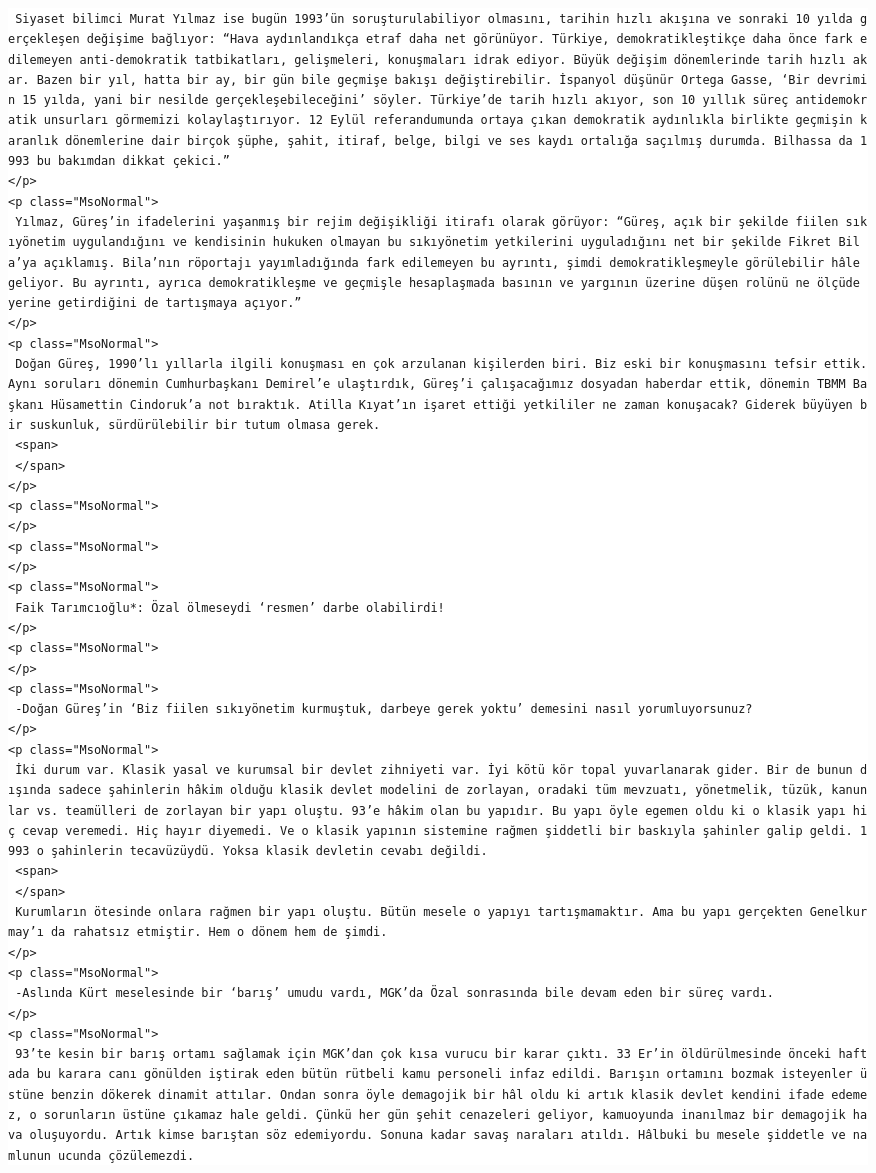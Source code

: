      Siyaset bilimci Murat Yılmaz ise bugün 1993’ün soruşturulabiliyor olmasını, tarihin hızlı akışına ve sonraki 10 yılda gerçekleşen değişime bağlıyor: “Hava aydınlandıkça etraf daha net görünüyor. Türkiye, demokratikleştikçe daha önce fark edilemeyen anti-demokratik tatbikatları, gelişmeleri, konuşmaları idrak ediyor. Büyük değişim dönemlerinde tarih hızlı akar. Bazen bir yıl, hatta bir ay, bir gün bile geçmişe bakışı değiştirebilir. İspanyol düşünür Ortega Gasse, ‘Bir devrimin 15 yılda, yani bir nesilde gerçekleşebileceğini’ söyler. Türkiye’de tarih hızlı akıyor, son 10 yıllık süreç antidemokratik unsurları görmemizi kolaylaştırıyor. 12 Eylül referandumunda ortaya çıkan demokratik aydınlıkla birlikte geçmişin karanlık dönemlerine dair birçok şüphe, şahit, itiraf, belge, bilgi ve ses kaydı ortalığa saçılmış durumda. Bilhassa da 1993 bu bakımdan dikkat çekici.”
    </p>
    <p class="MsoNormal">
     Yılmaz, Güreş’in ifadelerini yaşanmış bir rejim değişikliği itirafı olarak görüyor: “Güreş, açık bir şekilde fiilen sıkıyönetim uygulandığını ve kendisinin hukuken olmayan bu sıkıyönetim yetkilerini uyguladığını net bir şekilde Fikret Bila’ya açıklamış. Bila’nın röportajı yayımladığında fark edilemeyen bu ayrıntı, şimdi demokratikleşmeyle görülebilir hâle geliyor. Bu ayrıntı, ayrıca demokratikleşme ve geçmişle hesaplaşmada basının ve yargının üzerine düşen rolünü ne ölçüde yerine getirdiğini de tartışmaya açıyor.”
    </p>
    <p class="MsoNormal">
     Doğan Güreş, 1990’lı yıllarla ilgili konuşması en çok arzulanan kişilerden biri. Biz eski bir konuşmasını tefsir ettik. Aynı soruları dönemin Cumhurbaşkanı Demirel’e ulaştırdık, Güreş’i çalışacağımız dosyadan haberdar ettik, dönemin TBMM Başkanı Hüsamettin Cindoruk’a not bıraktık. Atilla Kıyat’ın işaret ettiği yetkililer ne zaman konuşacak? Giderek büyüyen bir suskunluk, sürdürülebilir bir tutum olmasa gerek.
     <span>
     </span>
    </p>
    <p class="MsoNormal">
    </p>
    <p class="MsoNormal">
    </p>
    <p class="MsoNormal">
     Faik Tarımcıoğlu*: Özal ölmeseydi ‘resmen’ darbe olabilirdi!
    </p>
    <p class="MsoNormal">
    </p>
    <p class="MsoNormal">
     -Doğan Güreş’in ‘Biz fiilen sıkıyönetim kurmuştuk, darbeye gerek yoktu’ demesini nasıl yorumluyorsunuz?
    </p>
    <p class="MsoNormal">
     İki durum var. Klasik yasal ve kurumsal bir devlet zihniyeti var. İyi kötü kör topal yuvarlanarak gider. Bir de bunun dışında sadece şahinlerin hâkim olduğu klasik devlet modelini de zorlayan, oradaki tüm mevzuatı, yönetmelik, tüzük, kanunlar vs. teamülleri de zorlayan bir yapı oluştu. 93’e hâkim olan bu yapıdır. Bu yapı öyle egemen oldu ki o klasik yapı hiç cevap veremedi. Hiç hayır diyemedi. Ve o klasik yapının sistemine rağmen şiddetli bir baskıyla şahinler galip geldi. 1993 o şahinlerin tecavüzüydü. Yoksa klasik devletin cevabı değildi.
     <span>
     </span>
     Kurumların ötesinde onlara rağmen bir yapı oluştu. Bütün mesele o yapıyı tartışmamaktır. Ama bu yapı gerçekten Genelkurmay’ı da rahatsız etmiştir. Hem o dönem hem de şimdi.
    </p>
    <p class="MsoNormal">
     -Aslında Kürt meselesinde bir ‘barış’ umudu vardı, MGK’da Özal sonrasında bile devam eden bir süreç vardı.
    </p>
    <p class="MsoNormal">
     93’te kesin bir barış ortamı sağlamak için MGK’dan çok kısa vurucu bir karar çıktı. 33 Er’in öldürülmesinde önceki haftada bu karara canı gönülden iştirak eden bütün rütbeli kamu personeli infaz edildi. Barışın ortamını bozmak isteyenler üstüne benzin dökerek dinamit attılar. Ondan sonra öyle demagojik bir hâl oldu ki artık klasik devlet kendini ifade edemez, o sorunların üstüne çıkamaz hale geldi. Çünkü her gün şehit cenazeleri geliyor, kamuoyunda inanılmaz bir demagojik hava oluşuyordu. Artık kimse barıştan söz edemiyordu. Sonuna kadar savaş naraları atıldı. Hâlbuki bu mesele şiddetle ve namlunun ucunda çözülemezdi.